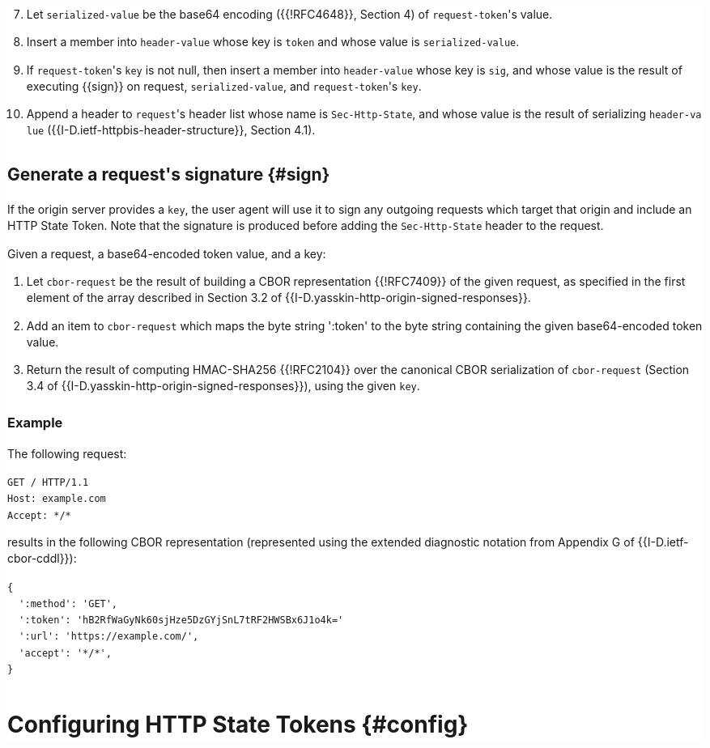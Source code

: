 7.  Let `serialized-value` be the base64 encoding ({{!RFC4648}}, Section 4) of `request-token`'s
    value.

8.  Insert a member into `header-value` whose key is `token` and whose value is `serialized-value`.

9.  If `request-token`'s `key` is not null, then insert a member into `header-value` whose key is
    `sig`, and whose value is the result of executing {{sign}} on request, `serialized-value`, and
    `request-token`'s `key`.

10. Append a header to `request`'s header list whose name is `Sec-Http-State`, and whose value is
    the result of serializing `header-value` ({{I-D.ietf-httpbis-header-structure}}, Section 4.1).

## Generate a request's signature {#sign}

If the origin server provides a `key`, the user agent will use it to sign any outgoing requests
which target that origin and include an HTTP State Token. Note that the signature is produced
before adding the `Sec-Http-State` header to the request.

Given a request, a base64-encoded token value, and a key:

1.  Let `cbor-request` be the result of building a CBOR representation {{!RFC7409}} of the given
    request, as specified in the first element of the array described in Section 3.2 of
    {{I-D.yasskin-http-origin-signed-responses}}.

2.  Add an item to `cbor-request` which maps the byte string ':token' to the byte string containing
    the given base64-encoded token value.

3.  Return the result of computing HMAC-SHA256 {{!RFC2104}} over the canonical CBOR serialization of
    `cbor-request` (Section 3.4 of {{I-D.yasskin-http-origin-signed-responses}}), using the given
    `key`.

### Example

The following request:

~~~
GET / HTTP/1.1
Host: example.com
Accept: */*
~~~

results in the following CBOR representation (represented using the extended diagnostic notation
from Appendix G of {{I-D.ietf-cbor-cddl}}):

~~~
{
  ':method': 'GET',
  ':token': 'hB2RfWaGyNk60sjHze5DzGYjSnL7tRF2HWSBx6J1o4k='
  ':url': 'https://example.com/',
  'accept': '*/*',
}
~~~


# Configuring HTTP State Tokens {#config}
